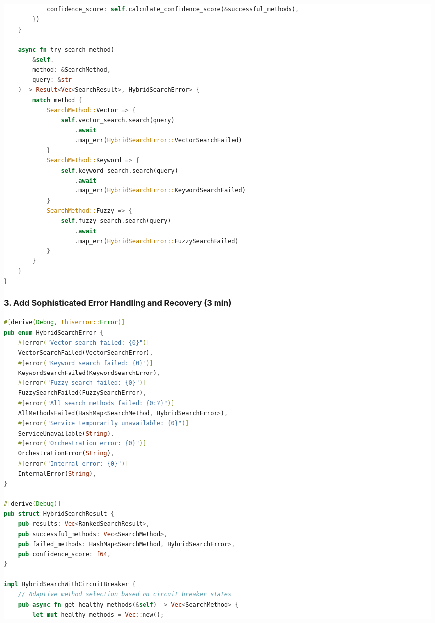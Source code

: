 ```rust
            confidence_score: self.calculate_confidence_score(&successful_methods),
        })
    }

    async fn try_search_method(
        &self, 
        method: &SearchMethod, 
        query: &str
    ) -> Result<Vec<SearchResult>, HybridSearchError> {
        match method {
            SearchMethod::Vector => {
                self.vector_search.search(query)
                    .await
                    .map_err(HybridSearchError::VectorSearchFailed)
            }
            SearchMethod::Keyword => {
                self.keyword_search.search(query)
                    .await
                    .map_err(HybridSearchError::KeywordSearchFailed)
            }
            SearchMethod::Fuzzy => {
                self.fuzzy_search.search(query)
                    .await
                    .map_err(HybridSearchError::FuzzySearchFailed)
            }
        }
    }
}
```

### 3. Add Sophisticated Error Handling and Recovery (3 min)
```rust
#[derive(Debug, thiserror::Error)]
pub enum HybridSearchError {
    #[error("Vector search failed: {0}")]
    VectorSearchFailed(VectorSearchError),
    #[error("Keyword search failed: {0}")]
    KeywordSearchFailed(KeywordSearchError),
    #[error("Fuzzy search failed: {0}")]
    FuzzySearchFailed(FuzzySearchError),
    #[error("All search methods failed: {0:?}")]
    AllMethodsFailed(HashMap<SearchMethod, HybridSearchError>),
    #[error("Service temporarily unavailable: {0}")]
    ServiceUnavailable(String),
    #[error("Orchestration error: {0}")]
    OrchestrationError(String),
    #[error("Internal error: {0}")]
    InternalError(String),
}

#[derive(Debug)]
pub struct HybridSearchResult {
    pub results: Vec<RankedSearchResult>,
    pub successful_methods: Vec<SearchMethod>,
    pub failed_methods: HashMap<SearchMethod, HybridSearchError>,
    pub confidence_score: f64,
}

impl HybridSearchWithCircuitBreaker {
    // Adaptive method selection based on circuit breaker states
    pub async fn get_healthy_methods(&self) -> Vec<SearchMethod> {
        let mut healthy_methods = Vec::new();
```